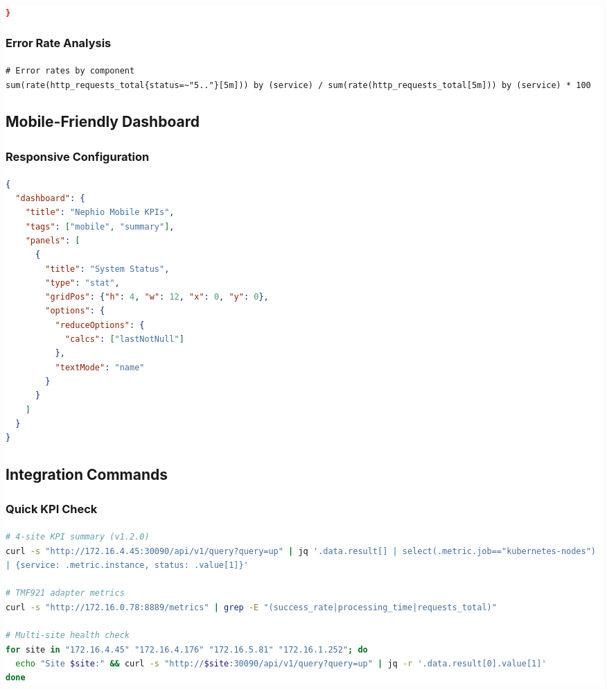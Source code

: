 ```json
}
```

### Error Rate Analysis

```prometheus
# Error rates by component
sum(rate(http_requests_total{status=~"5.."}[5m])) by (service) / sum(rate(http_requests_total[5m])) by (service) * 100
```

## Mobile-Friendly Dashboard

### Responsive Configuration

```json
{
  "dashboard": {
    "title": "Nephio Mobile KPIs",
    "tags": ["mobile", "summary"],
    "panels": [
      {
        "title": "System Status",
        "type": "stat",
        "gridPos": {"h": 4, "w": 12, "x": 0, "y": 0},
        "options": {
          "reduceOptions": {
            "calcs": ["lastNotNull"]
          },
          "textMode": "name"
        }
      }
    ]
  }
}
```

## Integration Commands

### Quick KPI Check

```bash
# 4-site KPI summary (v1.2.0)
curl -s "http://172.16.4.45:30090/api/v1/query?query=up" | jq '.data.result[] | select(.metric.job=="kubernetes-nodes") | {service: .metric.instance, status: .value[1]}'

# TMF921 adapter metrics
curl -s "http://172.16.0.78:8889/metrics" | grep -E "(success_rate|processing_time|requests_total)"

# Multi-site health check
for site in "172.16.4.45" "172.16.4.176" "172.16.5.81" "172.16.1.252"; do
  echo "Site $site:" && curl -s "http://$site:30090/api/v1/query?query=up" | jq -r '.data.result[0].value[1]'
done
```
